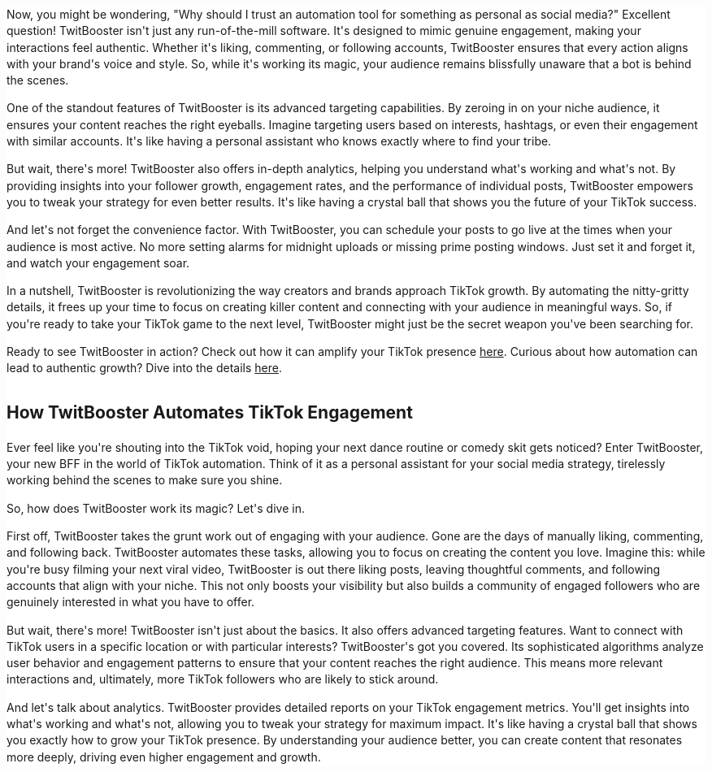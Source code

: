 Now, you might be wondering, "Why should I trust an automation tool for something as personal as social media?" Excellent question! TwitBooster isn't just any run-of-the-mill software. It's designed to mimic genuine engagement, making your interactions feel authentic. Whether it's liking, commenting, or following accounts, TwitBooster ensures that every action aligns with your brand's voice and style. So, while it's working its magic, your audience remains blissfully unaware that a bot is behind the scenes.

One of the standout features of TwitBooster is its advanced targeting capabilities. By zeroing in on your niche audience, it ensures your content reaches the right eyeballs. Imagine targeting users based on interests, hashtags, or even their engagement with similar accounts. It's like having a personal assistant who knows exactly where to find your tribe.

But wait, there's more! TwitBooster also offers in-depth analytics, helping you understand what's working and what's not. By providing insights into your follower growth, engagement rates, and the performance of individual posts, TwitBooster empowers you to tweak your strategy for even better results. It's like having a crystal ball that shows you the future of your TikTok success.

And let's not forget the convenience factor. With TwitBooster, you can schedule your posts to go live at the times when your audience is most active. No more setting alarms for midnight uploads or missing prime posting windows. Just set it and forget it, and watch your engagement soar.



In a nutshell, TwitBooster is revolutionizing the way creators and brands approach TikTok growth. By automating the nitty-gritty details, it frees up your time to focus on creating killer content and connecting with your audience in meaningful ways. So, if you're ready to take your TikTok game to the next level, TwitBooster might just be the secret weapon you've been searching for.

Ready to see TwitBooster in action? Check out how it can amplify your TikTok presence [here](https://twitbooster.com/blog/how-twitbooster-can-amplify-your-tiktok-presence). Curious about how automation can lead to authentic growth? Dive into the details [here](https://twitbooster.com/blog/can-automating-your-twitter-activity-lead-to-authentic-growth).

## How TwitBooster Automates TikTok Engagement

Ever feel like you're shouting into the TikTok void, hoping your next dance routine or comedy skit gets noticed? Enter TwitBooster, your new BFF in the world of TikTok automation. Think of it as a personal assistant for your social media strategy, tirelessly working behind the scenes to make sure you shine.

So, how does TwitBooster work its magic? Let's dive in.

First off, TwitBooster takes the grunt work out of engaging with your audience. Gone are the days of manually liking, commenting, and following back. TwitBooster automates these tasks, allowing you to focus on creating the content you love. Imagine this: while you're busy filming your next viral video, TwitBooster is out there liking posts, leaving thoughtful comments, and following accounts that align with your niche. This not only boosts your visibility but also builds a community of engaged followers who are genuinely interested in what you have to offer.

But wait, there's more! TwitBooster isn't just about the basics. It also offers advanced targeting features. Want to connect with TikTok users in a specific location or with particular interests? TwitBooster's got you covered. Its sophisticated algorithms analyze user behavior and engagement patterns to ensure that your content reaches the right audience. This means more relevant interactions and, ultimately, more TikTok followers who are likely to stick around.

And let's talk about analytics. TwitBooster provides detailed reports on your TikTok engagement metrics. You'll get insights into what's working and what's not, allowing you to tweak your strategy for maximum impact. It's like having a crystal ball that shows you exactly how to grow your TikTok presence. By understanding your audience better, you can create content that resonates more deeply, driving even higher engagement and growth.
